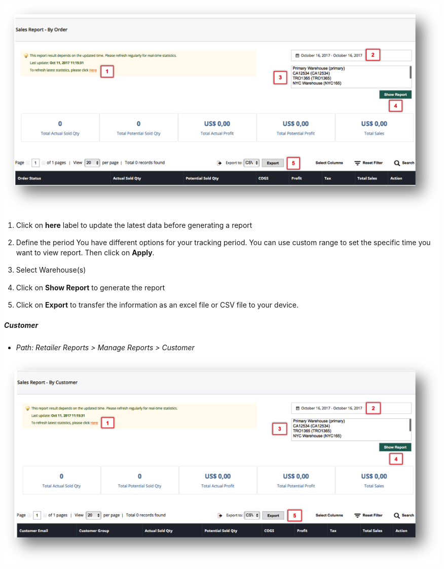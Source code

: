 ![Order status](./image_Inventory%20M1/image115.png?raw=true)

1. 	Click on **here** label to update the latest data before generating a report

2. 	Define the period
You have different options for your tracking period. You can use custom range to set the specific time you want to view report. Then click on **Apply**.

3. 	Select Warehouse(s)

4. 	Click on **Show Report** to generate the report

5. 	Click on **Export** to transfer the information as an excel file or CSV file to your device.

#####  Customer
- *Path: Retailer Reports > Manage Reports > Customer*

![Customer](./image_Inventory%20M1/image117.png?raw=true)
